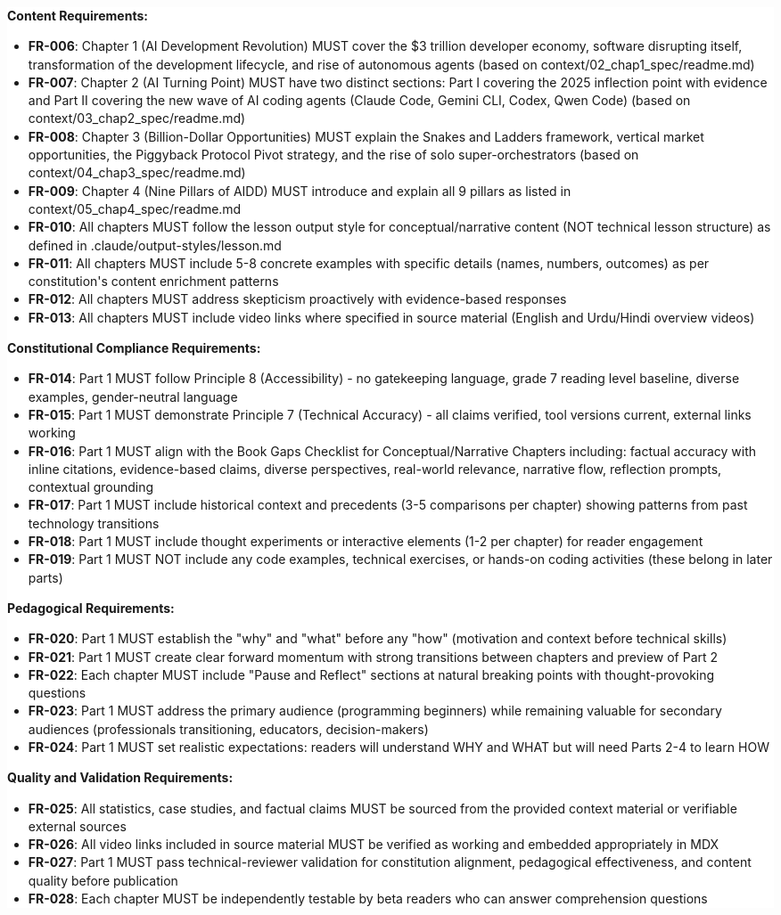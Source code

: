 **Content Requirements:**

- **FR-006**: Chapter 1 (AI Development Revolution) MUST cover the $3 trillion developer economy, software disrupting itself, transformation of the development lifecycle, and rise of autonomous agents (based on context/02_chap1_spec/readme.md)
- **FR-007**: Chapter 2 (AI Turning Point) MUST have two distinct sections: Part I covering the 2025 inflection point with evidence and Part II covering the new wave of AI coding agents (Claude Code, Gemini CLI, Codex, Qwen Code) (based on context/03_chap2_spec/readme.md)
- **FR-008**: Chapter 3 (Billion-Dollar Opportunities) MUST explain the Snakes and Ladders framework, vertical market opportunities, the Piggyback Protocol Pivot strategy, and the rise of solo super-orchestrators (based on context/04_chap3_spec/readme.md)
- **FR-009**: Chapter 4 (Nine Pillars of AIDD) MUST introduce and explain all 9 pillars as listed in context/05_chap4_spec/readme.md
- **FR-010**: All chapters MUST follow the lesson output style for conceptual/narrative content (NOT technical lesson structure) as defined in .claude/output-styles/lesson.md
- **FR-011**: All chapters MUST include 5-8 concrete examples with specific details (names, numbers, outcomes) as per constitution's content enrichment patterns
- **FR-012**: All chapters MUST address skepticism proactively with evidence-based responses
- **FR-013**: All chapters MUST include video links where specified in source material (English and Urdu/Hindi overview videos)

**Constitutional Compliance Requirements:**

- **FR-014**: Part 1 MUST follow Principle 8 (Accessibility) - no gatekeeping language, grade 7 reading level baseline, diverse examples, gender-neutral language
- **FR-015**: Part 1 MUST demonstrate Principle 7 (Technical Accuracy) - all claims verified, tool versions current, external links working
- **FR-016**: Part 1 MUST align with the Book Gaps Checklist for Conceptual/Narrative Chapters including: factual accuracy with inline citations, evidence-based claims, diverse perspectives, real-world relevance, narrative flow, reflection prompts, contextual grounding
- **FR-017**: Part 1 MUST include historical context and precedents (3-5 comparisons per chapter) showing patterns from past technology transitions
- **FR-018**: Part 1 MUST include thought experiments or interactive elements (1-2 per chapter) for reader engagement
- **FR-019**: Part 1 MUST NOT include any code examples, technical exercises, or hands-on coding activities (these belong in later parts)

**Pedagogical Requirements:**

- **FR-020**: Part 1 MUST establish the "why" and "what" before any "how" (motivation and context before technical skills)
- **FR-021**: Part 1 MUST create clear forward momentum with strong transitions between chapters and preview of Part 2
- **FR-022**: Each chapter MUST include "Pause and Reflect" sections at natural breaking points with thought-provoking questions
- **FR-023**: Part 1 MUST address the primary audience (programming beginners) while remaining valuable for secondary audiences (professionals transitioning, educators, decision-makers)
- **FR-024**: Part 1 MUST set realistic expectations: readers will understand WHY and WHAT but will need Parts 2-4 to learn HOW

**Quality and Validation Requirements:**

- **FR-025**: All statistics, case studies, and factual claims MUST be sourced from the provided context material or verifiable external sources
- **FR-026**: All video links included in source material MUST be verified as working and embedded appropriately in MDX
- **FR-027**: Part 1 MUST pass technical-reviewer validation for constitution alignment, pedagogical effectiveness, and content quality before publication
- **FR-028**: Each chapter MUST be independently testable by beta readers who can answer comprehension questions
